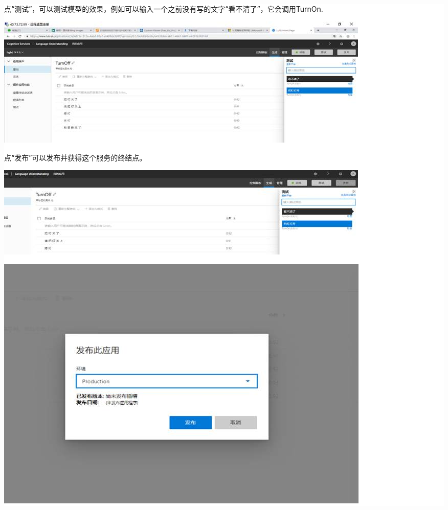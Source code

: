 点“测试”，可以测试模型的效果，例如可以输入一个之前没有写的文字“看不清了”，它会调用TurnOn.

![img](image/clip_image080.jpg)

点“发布”可以发布并获得这个服务的终结点。

![img](image/clip_image082.jpg)

![img](image/clip_image084.jpg)
